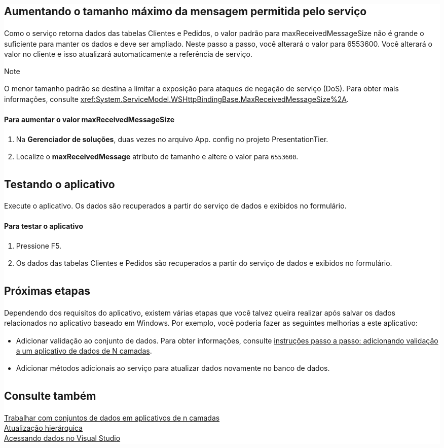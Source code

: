 ## <a name="increasing-the-maximum-message-size-allowed-by-the-service"></a>Aumentando o tamanho máximo da mensagem permitida pelo serviço  
 Como o serviço retorna dados das tabelas Clientes e Pedidos, o valor padrão para maxReceivedMessageSize não é grande o suficiente para manter os dados e deve ser ampliado. Neste passo a passo, você alterará o valor para 6553600. Você alterará o valor no cliente e isso atualizará automaticamente a referência de serviço.  
  
> [!NOTE]
>  O menor tamanho padrão se destina a limitar a exposição para ataques de negação de serviço (DoS). Para obter mais informações, consulte <xref:System.ServiceModel.WSHttpBindingBase.MaxReceivedMessageSize%2A>.  
  
#### <a name="to-increase-the-maxreceivedmessagesize-value"></a>Para aumentar o valor maxReceivedMessageSize  
  
1.  Na **Gerenciador de soluções**, duas vezes no arquivo App. config no projeto PresentationTier.  
  
2.  Localize o **maxReceivedMessage** atributo de tamanho e altere o valor para `6553600`.  
  
## <a name="testing-the-application"></a>Testando o aplicativo  
 Execute o aplicativo. Os dados são recuperados a partir do serviço de dados e exibidos no formulário.  
  
#### <a name="to-test-the-application"></a>Para testar o aplicativo  
  
1.  Pressione F5.  
  
2.  Os dados das tabelas Clientes e Pedidos são recuperados a partir do serviço de dados e exibidos no formulário.  
  
## <a name="next-steps"></a>Próximas etapas  
 Dependendo dos requisitos do aplicativo, existem várias etapas que você talvez queira realizar após salvar os dados relacionados no aplicativo baseado em Windows. Por exemplo, você poderia fazer as seguintes melhorias a este aplicativo:  
  
-   Adicionar validação ao conjunto de dados. Para obter informações, consulte [instruções passo a passo: adicionando validação a um aplicativo de dados de N camadas](http://msdn.microsoft.com/library/b35d072c-31f0-49ba-a225-69177592c265).  
  
-   Adicionar métodos adicionais ao serviço para atualizar dados novamente no banco de dados.  
  
## <a name="see-also"></a>Consulte também  
 [Trabalhar com conjuntos de dados em aplicativos de n camadas](../data-tools/work-with-datasets-in-n-tier-applications.md)   
 [Atualização hierárquica](../data-tools/hierarchical-update.md)   
 [Acessando dados no Visual Studio](../data-tools/accessing-data-in-visual-studio.md)

